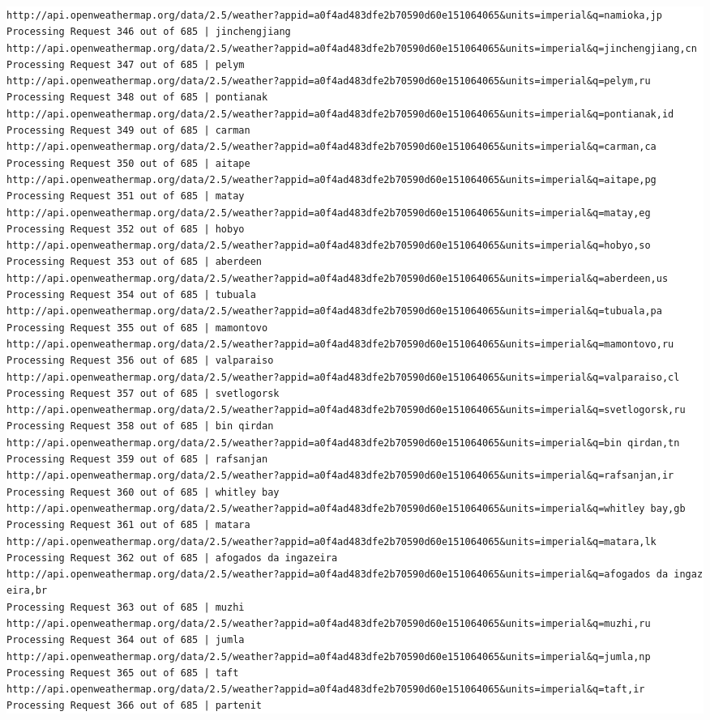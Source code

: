     http://api.openweathermap.org/data/2.5/weather?appid=a0f4ad483dfe2b70590d60e151064065&units=imperial&q=namioka,jp
    Processing Request 346 out of 685 | jinchengjiang
    http://api.openweathermap.org/data/2.5/weather?appid=a0f4ad483dfe2b70590d60e151064065&units=imperial&q=jinchengjiang,cn
    Processing Request 347 out of 685 | pelym
    http://api.openweathermap.org/data/2.5/weather?appid=a0f4ad483dfe2b70590d60e151064065&units=imperial&q=pelym,ru
    Processing Request 348 out of 685 | pontianak
    http://api.openweathermap.org/data/2.5/weather?appid=a0f4ad483dfe2b70590d60e151064065&units=imperial&q=pontianak,id
    Processing Request 349 out of 685 | carman
    http://api.openweathermap.org/data/2.5/weather?appid=a0f4ad483dfe2b70590d60e151064065&units=imperial&q=carman,ca
    Processing Request 350 out of 685 | aitape
    http://api.openweathermap.org/data/2.5/weather?appid=a0f4ad483dfe2b70590d60e151064065&units=imperial&q=aitape,pg
    Processing Request 351 out of 685 | matay
    http://api.openweathermap.org/data/2.5/weather?appid=a0f4ad483dfe2b70590d60e151064065&units=imperial&q=matay,eg
    Processing Request 352 out of 685 | hobyo
    http://api.openweathermap.org/data/2.5/weather?appid=a0f4ad483dfe2b70590d60e151064065&units=imperial&q=hobyo,so
    Processing Request 353 out of 685 | aberdeen
    http://api.openweathermap.org/data/2.5/weather?appid=a0f4ad483dfe2b70590d60e151064065&units=imperial&q=aberdeen,us
    Processing Request 354 out of 685 | tubuala
    http://api.openweathermap.org/data/2.5/weather?appid=a0f4ad483dfe2b70590d60e151064065&units=imperial&q=tubuala,pa
    Processing Request 355 out of 685 | mamontovo
    http://api.openweathermap.org/data/2.5/weather?appid=a0f4ad483dfe2b70590d60e151064065&units=imperial&q=mamontovo,ru
    Processing Request 356 out of 685 | valparaiso
    http://api.openweathermap.org/data/2.5/weather?appid=a0f4ad483dfe2b70590d60e151064065&units=imperial&q=valparaiso,cl
    Processing Request 357 out of 685 | svetlogorsk
    http://api.openweathermap.org/data/2.5/weather?appid=a0f4ad483dfe2b70590d60e151064065&units=imperial&q=svetlogorsk,ru
    Processing Request 358 out of 685 | bin qirdan
    http://api.openweathermap.org/data/2.5/weather?appid=a0f4ad483dfe2b70590d60e151064065&units=imperial&q=bin qirdan,tn
    Processing Request 359 out of 685 | rafsanjan
    http://api.openweathermap.org/data/2.5/weather?appid=a0f4ad483dfe2b70590d60e151064065&units=imperial&q=rafsanjan,ir
    Processing Request 360 out of 685 | whitley bay
    http://api.openweathermap.org/data/2.5/weather?appid=a0f4ad483dfe2b70590d60e151064065&units=imperial&q=whitley bay,gb
    Processing Request 361 out of 685 | matara
    http://api.openweathermap.org/data/2.5/weather?appid=a0f4ad483dfe2b70590d60e151064065&units=imperial&q=matara,lk
    Processing Request 362 out of 685 | afogados da ingazeira
    http://api.openweathermap.org/data/2.5/weather?appid=a0f4ad483dfe2b70590d60e151064065&units=imperial&q=afogados da ingazeira,br
    Processing Request 363 out of 685 | muzhi
    http://api.openweathermap.org/data/2.5/weather?appid=a0f4ad483dfe2b70590d60e151064065&units=imperial&q=muzhi,ru
    Processing Request 364 out of 685 | jumla
    http://api.openweathermap.org/data/2.5/weather?appid=a0f4ad483dfe2b70590d60e151064065&units=imperial&q=jumla,np
    Processing Request 365 out of 685 | taft
    http://api.openweathermap.org/data/2.5/weather?appid=a0f4ad483dfe2b70590d60e151064065&units=imperial&q=taft,ir
    Processing Request 366 out of 685 | partenit